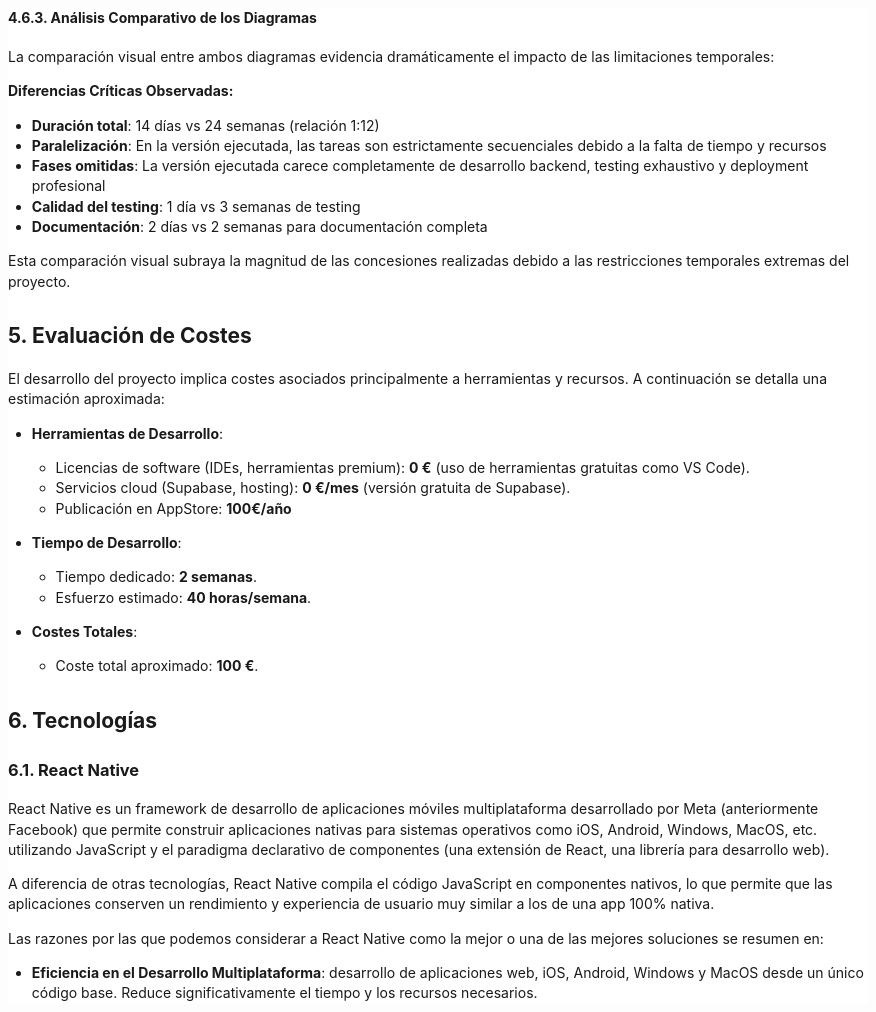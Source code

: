 #### 4.6.3. Análisis Comparativo de los Diagramas

La comparación visual entre ambos diagramas evidencia dramáticamente el impacto de las limitaciones temporales:

**Diferencias Críticas Observadas:**

- **Duración total**: 14 días vs 24 semanas (relación 1:12)
- **Paralelización**: En la versión ejecutada, las tareas son estrictamente secuenciales debido a la falta de tiempo y recursos
- **Fases omitidas**: La versión ejecutada carece completamente de desarrollo backend, testing exhaustivo y deployment profesional
- **Calidad del testing**: 1 día vs 3 semanas de testing
- **Documentación**: 2 días vs 2 semanas para documentación completa

Esta comparación visual subraya la magnitud de las concesiones realizadas debido a las restricciones temporales extremas del proyecto.

## 5. Evaluación de Costes

El desarrollo del proyecto implica costes asociados principalmente a herramientas y recursos. A continuación se detalla una estimación aproximada:

- **Herramientas de Desarrollo**:

  - Licencias de software (IDEs, herramientas premium): **0 €** (uso de herramientas gratuitas como VS Code).
  - Servicios cloud (Supabase, hosting): **0 €/mes** (versión gratuita de Supabase).
  - Publicación en AppStore: **100€/año**

- **Tiempo de Desarrollo**:

  - Tiempo dedicado: **2 semanas**.
  - Esfuerzo estimado: **40 horas/semana**.

- **Costes Totales**:
  - Coste total aproximado: **100 €**.

## 6. Tecnologías

### 6.1. React Native

React Native es un framework de desarrollo de aplicaciones móviles multiplataforma desarrollado por Meta (anteriormente Facebook) que permite construir aplicaciones nativas para sistemas operativos como iOS, Android, Windows, MacOS, etc. utilizando JavaScript y el paradigma declarativo de componentes (una extensión de React, una librería para desarrollo web).

A diferencia de otras tecnologías, React Native compila el código JavaScript en componentes nativos, lo que permite que las aplicaciones conserven un rendimiento y experiencia de usuario muy similar a los de una app 100% nativa.

Las razones por las que podemos considerar a React Native como la mejor o una de las mejores soluciones se resumen en:

- **Eficiencia en el Desarrollo Multiplataforma**: desarrollo de aplicaciones web, iOS, Android, Windows y MacOS desde un único código base. Reduce significativamente el tiempo y los recursos necesarios.
